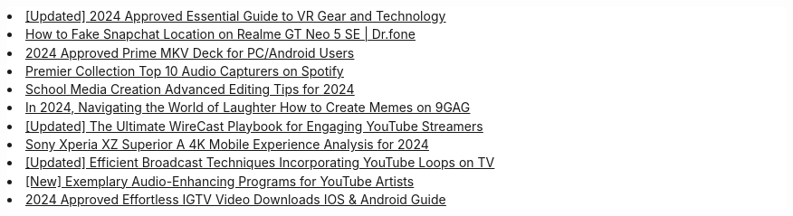 <li><a href="https://article-helps.techidaily.com/updated-2024-approved-essential-guide-to-vr-gear-and-technology/"><u>[Updated] 2024 Approved  Essential Guide to VR Gear and Technology</u></a></li>
<li><a href="https://location-social.techidaily.com/how-to-fake-snapchat-location-on-realme-gt-neo-5-se-drfone-by-drfone-virtual-android/"><u>How to Fake Snapchat Location on Realme GT Neo 5 SE | Dr.fone</u></a></li>
<li><a href="https://extra-approaches.techidaily.com/2024-approved-prime-mkv-deck-for-pcandroid-users/"><u>2024 Approved  Prime MKV Deck for PC/Android Users</u></a></li>
<li><a href="https://desktop-recording.techidaily.com/premier-collection-top-10-audio-capturers-on-spotify/"><u>Premier Collection  Top 10 Audio Capturers on Spotify</u></a></li>
<li><a href="https://extra-support.techidaily.com/school-media-creation-advanced-editing-tips-for-2024/"><u>School Media Creation  Advanced Editing Tips for 2024</u></a></li>
<li><a href="https://extra-approaches.techidaily.com/in-2024-navigating-the-world-of-laughter-how-to-create-memes-on-9gag/"><u>In 2024, Navigating the World of Laughter  How to Create Memes on 9GAG</u></a></li>
<li><a href="https://facebook-video-share.techidaily.com/updated-the-ultimate-wirecast-playbook-for-engaging-youtube-streamers/"><u>[Updated] The Ultimate WireCast Playbook for Engaging YouTube Streamers</u></a></li>
<li><a href="https://extra-skills.techidaily.com/sony-xperia-xz-superior-a-4k-mobile-experience-analysis-for-2024/"><u>Sony Xperia XZ Superior  A 4K Mobile Experience Analysis for 2024</u></a></li>
<li><a href="https://youtube-videos.techidaily.com/updated-efficient-broadcast-techniques-incorporating-youtube-loops-on-tv/"><u>[Updated] Efficient Broadcast Techniques  Incorporating YouTube Loops on TV</u></a></li>
<li><a href="https://youtube-stream.techidaily.com/new-exemplary-audio-enhancing-programs-for-youtube-artists/"><u>[New] Exemplary Audio-Enhancing Programs for YouTube Artists</u></a></li>
<li><a href="https://instagram-video-files.techidaily.com/2024-approved-effortless-igtv-video-downloads-ios-and-android-guide/"><u>2024 Approved  Effortless IGTV Video Downloads  IOS & Android Guide</u></a></li>
</ul></div>
